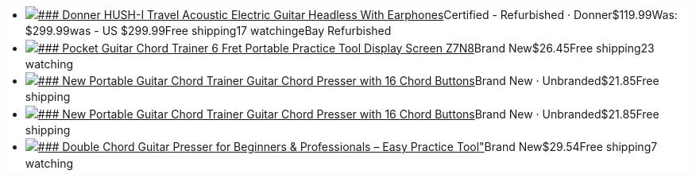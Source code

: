 * [![](https://ir.ebaystatic.com/cr/v/c1/s_1x2.gif)](https://www.ebay.com/itm/315969604114?itmmeta=01JGBKQ94NB9P4XQEJHY41K5QJ&hash=item4991418a12:g:oucAAOSw5jZnJE1-&itmprp=enc%3AAQAJAAAA4Mxmj%2BiGvOveHXEBClPb29jXYzEDxuNwncb0fNSfu3WttP1jVzWNBzUlop5BikEGG3HMO1in20wlUbTK5y4lD2UeBtUFG883mPHwQUy4C7vp%2Fdb3eCql8UTpVR59o%2Frw840%2FNOM4ERBb0hWUgVIWKAsGcn0%2FygWyDwRehvlf4H%2BLjp3eq7ByhPvvnPWBkIuNOtKBSmZAi8e2FabLO1fLyzI9xx08GMT8lz%2BjRV4mFwd1rjsCoMxM1%2FMlH2Gg02fwk6ISpO%2FOlexjMAjNu1uu7lgzg2EKcTuduArBoBBwXBwj%7Ctkp%3ABk9SR7aS3fOCZQ)[### Donner HUSH-I Travel Acoustic Electric Guitar Headless With Earphones](https://www.ebay.com/itm/315969604114?itmmeta=01JGBKQ94NB9P4XQEJHY41K5QJ&hash=item4991418a12:g:oucAAOSw5jZnJE1-&itmprp=enc%3AAQAJAAAA4Mxmj%2BiGvOveHXEBClPb29jXYzEDxuNwncb0fNSfu3WttP1jVzWNBzUlop5BikEGG3HMO1in20wlUbTK5y4lD2UeBtUFG883mPHwQUy4C7vp%2Fdb3eCql8UTpVR59o%2Frw840%2FNOM4ERBb0hWUgVIWKAsGcn0%2FygWyDwRehvlf4H%2BLjp3eq7ByhPvvnPWBkIuNOtKBSmZAi8e2FabLO1fLyzI9xx08GMT8lz%2BjRV4mFwd1rjsCoMxM1%2FMlH2Gg02fwk6ISpO%2FOlexjMAjNu1uu7lgzg2EKcTuduArBoBBwXBwj%7Ctkp%3ABk9SR7aS3fOCZQ)Certified - Refurbished · Donner$119.99Was: $299.99was - US $299.99Free shipping17 watchingeBay Refurbished
* [![](https://ir.ebaystatic.com/cr/v/c1/s_1x2.gif)](https://www.ebay.com/itm/395448999313?itmmeta=01JGBKQ94PXRM5SM95X0VSWY3K&hash=item5c1298dd91:g:2CIAAOSwpDRmXthy&itmprp=enc%3AAQAJAAAA4Mxmj%2BiGvOveHXEBClPb29i7ZzI2jgoVLa8K%2BYNKn0n%2FpR2Ss5qP--15%2BAvluJG2oXTG23yUzFb1Z775cYww9BSt2iCWotegrqs%2FRFEZULk4PxXFzmOkoKGmczN%2F9tFW2FGNzeYqIHoqak6RIthga7trcopOTv0GBssgsS6neYYVWFYwfUCvfgdvA7ipS%2BeeCsjS3yYxGHs4wMgUH%2Fbna2d%2F1IZzDDY8xNBd%2F9flnoawylGyaqnwgB%2BEpIs96u2p87RgdEVIbnCFo1hbGt4h6NiE1IyzLWrV20dI6VpSk8Ro%7Ctkp%3ABk9SR7aS3fOCZQ)[### Pocket Guitar Chord Trainer 6 Fret Portable Practice Tool Display Screen Z7N8](https://www.ebay.com/itm/395448999313?itmmeta=01JGBKQ94PXRM5SM95X0VSWY3K&hash=item5c1298dd91:g:2CIAAOSwpDRmXthy&itmprp=enc%3AAQAJAAAA4Mxmj%2BiGvOveHXEBClPb29i7ZzI2jgoVLa8K%2BYNKn0n%2FpR2Ss5qP--15%2BAvluJG2oXTG23yUzFb1Z775cYww9BSt2iCWotegrqs%2FRFEZULk4PxXFzmOkoKGmczN%2F9tFW2FGNzeYqIHoqak6RIthga7trcopOTv0GBssgsS6neYYVWFYwfUCvfgdvA7ipS%2BeeCsjS3yYxGHs4wMgUH%2Fbna2d%2F1IZzDDY8xNBd%2F9flnoawylGyaqnwgB%2BEpIs96u2p87RgdEVIbnCFo1hbGt4h6NiE1IyzLWrV20dI6VpSk8Ro%7Ctkp%3ABk9SR7aS3fOCZQ)Brand New$26.45Free shipping23 watching
* [![](https://ir.ebaystatic.com/cr/v/c1/s_1x2.gif)](https://www.ebay.com/itm/126777034305?itmmeta=01JGBKQ94PY729QQC6K54MR4JS&hash=item1d84800641:g:9LUAAOSwg~9nNcwx&itmprp=enc%3AAQAJAAAA4Mxmj%2BiGvOveHXEBClPb29hJRjtf52MnkjYjhB7iVMfcwDsbjT2lEgw8H3dOAup35mfV2sAPCkxJS90HBe7SKuChEterTyk2CVw8IIuXV3baddiNVi8SLPvIzHhEH%2FgDPwgM4My8SCBbBap4fU%2BTEGIfiBauPocPwY1Bt760N4Ji1Xm1236GMtsmPLRt7KdyS67cmibEy3qdE%2BenukDaQnfiq84IQ44Z%2BR4yZ98Qb%2BQ%2FT8xro4otfXVUcK1CH3ARVVjh1Zh1kzi5WEL10FCBCXqAiiN8vzBTEBA1qi4zdD7h%7Ctkp%3ABk9SR7aS3fOCZQ)[### New Portable Guitar Chord Trainer Guitar Chord Presser with 16 Chord Buttons](https://www.ebay.com/itm/126777034305?itmmeta=01JGBKQ94PY729QQC6K54MR4JS&hash=item1d84800641:g:9LUAAOSwg~9nNcwx&itmprp=enc%3AAQAJAAAA4Mxmj%2BiGvOveHXEBClPb29hJRjtf52MnkjYjhB7iVMfcwDsbjT2lEgw8H3dOAup35mfV2sAPCkxJS90HBe7SKuChEterTyk2CVw8IIuXV3baddiNVi8SLPvIzHhEH%2FgDPwgM4My8SCBbBap4fU%2BTEGIfiBauPocPwY1Bt760N4Ji1Xm1236GMtsmPLRt7KdyS67cmibEy3qdE%2BenukDaQnfiq84IQ44Z%2BR4yZ98Qb%2BQ%2FT8xro4otfXVUcK1CH3ARVVjh1Zh1kzi5WEL10FCBCXqAiiN8vzBTEBA1qi4zdD7h%7Ctkp%3ABk9SR7aS3fOCZQ)Brand New · Unbranded$21.85Free shipping
* [![](https://ir.ebaystatic.com/cr/v/c1/s_1x2.gif)](https://www.ebay.com/itm/305907596092?itmmeta=01JGBKQ94PRWNR1BWBX7M00NF6&hash=item4739837b3c:g:Vr0AAOSwP1BnNcw4&itmprp=enc%3AAQAJAAAA4Mxmj%2BiGvOveHXEBClPb29irNlHR5L1oiF%2BTj1d%2Bg6KvPiRV%2Bp5FgcPpODLaLNuFZUIV5b%2BNvK5g86z%2Fs36drbxVWmD54v2XgnU1h4p26HNP8xGX5ZeYNrPVOBKY6dfMdR5X13%2FSDMbf4U%2FJE2tG593a5eUSsq71De5eEYSoErnY6FwOdn6PKr3STXOCT7b7aHqT5qDpMVuoPCL5WXFOO9%2FykPkej1mgFV98zZmTIBrPZfASYum0P9V7ValOmpBH%2FCymPGl7tPqIX6ECLURd88VwtttTREZBAlTzMKvznvLW%7Ctkp%3ABk9SR7aS3fOCZQ)[### New Portable Guitar Chord Trainer Guitar Chord Presser with 16 Chord Buttons](https://www.ebay.com/itm/305907596092?itmmeta=01JGBKQ94PRWNR1BWBX7M00NF6&hash=item4739837b3c:g:Vr0AAOSwP1BnNcw4&itmprp=enc%3AAQAJAAAA4Mxmj%2BiGvOveHXEBClPb29irNlHR5L1oiF%2BTj1d%2Bg6KvPiRV%2Bp5FgcPpODLaLNuFZUIV5b%2BNvK5g86z%2Fs36drbxVWmD54v2XgnU1h4p26HNP8xGX5ZeYNrPVOBKY6dfMdR5X13%2FSDMbf4U%2FJE2tG593a5eUSsq71De5eEYSoErnY6FwOdn6PKr3STXOCT7b7aHqT5qDpMVuoPCL5WXFOO9%2FykPkej1mgFV98zZmTIBrPZfASYum0P9V7ValOmpBH%2FCymPGl7tPqIX6ECLURd88VwtttTREZBAlTzMKvznvLW%7Ctkp%3ABk9SR7aS3fOCZQ)Brand New · Unbranded$21.85Free shipping
* [![](https://ir.ebaystatic.com/cr/v/c1/s_1x2.gif)](https://www.ebay.com/itm/316029413119?itmmeta=01JGBKQ94PDVB9TKDBABY6RZCC&hash=item4994d226ff:g:wpkAAOSwEEdnUlHG&itmprp=enc%3AAQAJAAAAwMxmj%2BiGvOveHXEBClPb29jqin9lLoa5cy78thbABArwXNDiJNY5peAJsxOcbCbS%2BDUlVjf7DaeoSizHiUa4kduEr8K9G0VGjEc%2F1JGAHeX4CJsB%2BW1VukkbYPZM53e7x0PzLt%2B7JsDz0TaT3LTrQgHSYiEDtKXnicKl0Svt%2B0X2jqV0RuiyVD8Dcuu6HmPOGGeUkwmov3%2BhM12bOLuZT4HX4NLmnuf2qlKo8oVGpmGX1Hu7FZ3KXHqtAQoaQaD1pw%3D%3D%7Ctkp%3ABk9SR7aS3fOCZQ&var=614589537772)[### Double Chord Guitar Presser for Beginners & Professionals – Easy Practice Tool"](https://www.ebay.com/itm/316029413119?itmmeta=01JGBKQ94PDVB9TKDBABY6RZCC&hash=item4994d226ff:g:wpkAAOSwEEdnUlHG&itmprp=enc%3AAQAJAAAAwMxmj%2BiGvOveHXEBClPb29jqin9lLoa5cy78thbABArwXNDiJNY5peAJsxOcbCbS%2BDUlVjf7DaeoSizHiUa4kduEr8K9G0VGjEc%2F1JGAHeX4CJsB%2BW1VukkbYPZM53e7x0PzLt%2B7JsDz0TaT3LTrQgHSYiEDtKXnicKl0Svt%2B0X2jqV0RuiyVD8Dcuu6HmPOGGeUkwmov3%2BhM12bOLuZT4HX4NLmnuf2qlKo8oVGpmGX1Hu7FZ3KXHqtAQoaQaD1pw%3D%3D%7Ctkp%3ABk9SR7aS3fOCZQ&var=614589537772)Brand New$29.54Free shipping7 watching
